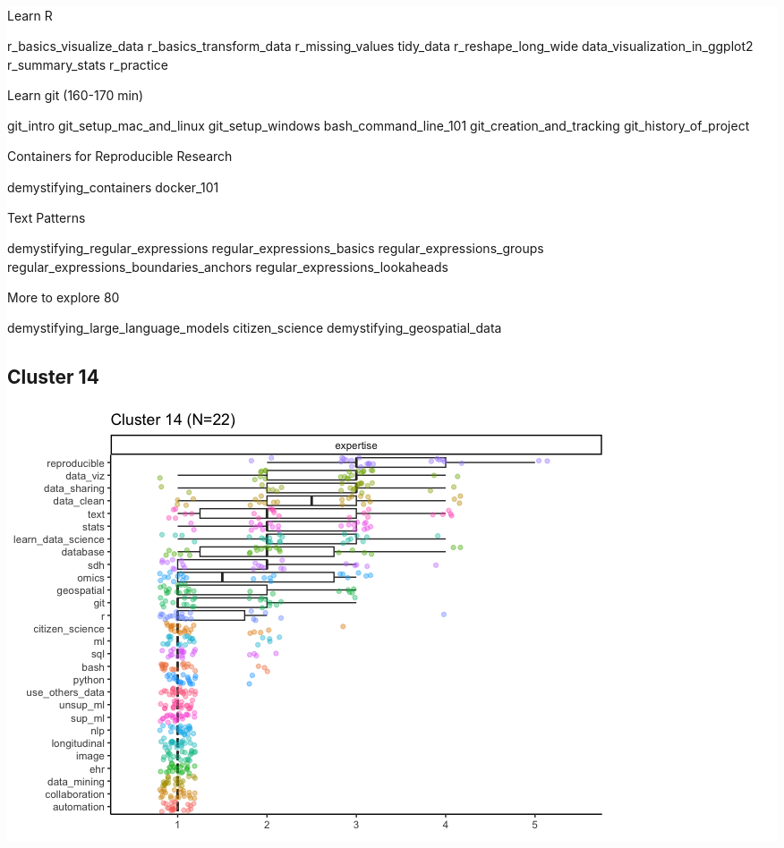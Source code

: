 Learn R 

r_basics_visualize_data 
r_basics_transform_data 
r_missing_values 
tidy_data 
r_reshape_long_wide 
data_visualization_in_ggplot2 
r_summary_stats 
r_practice 

Learn git (160-170 min)

git_intro 
git_setup_mac_and_linux 
git_setup_windows 
bash_command_line_101 
git_creation_and_tracking 
git_history_of_project 

Containers for Reproducible Research 

demystifying_containers 
docker_101 

Text Patterns 

demystifying_regular_expressions 
regular_expressions_basics 
regular_expressions_groups 
regular_expressions_boundaries_anchors 
regular_expressions_lookaheads 

More to explore 80

demystifying_large_language_models 
citizen_science 
demystifying_geospatial_data 


## Cluster 14

![](explore_clusters_w2_files/figure-gfm/rank_topics-40.png)